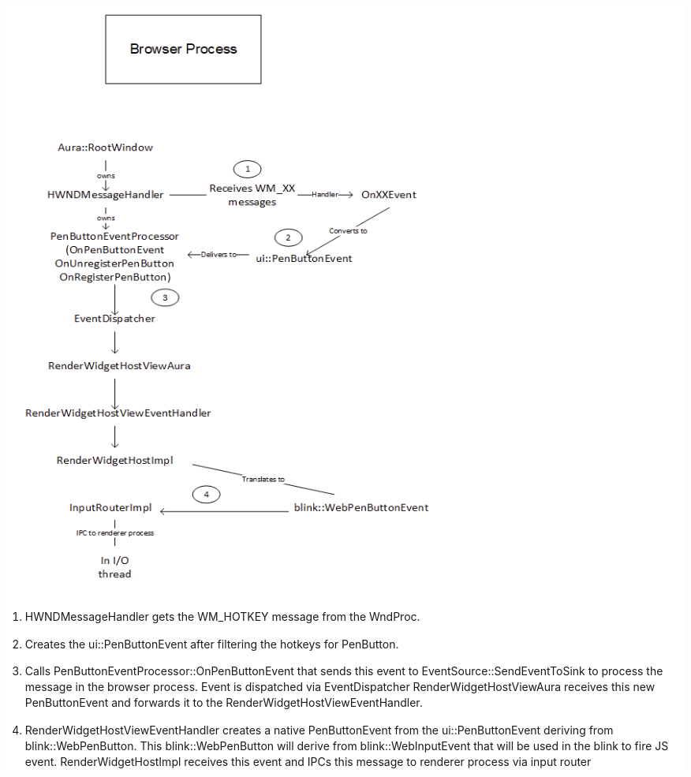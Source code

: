 ![browser_renderer_comm](browser_renderer_comm.png)

1. HWNDMessageHandler gets the WM_HOTKEY message from the WndProc.

1. Creates the ui::PenButtonEvent after filtering the hotkeys for PenButton.

1. Calls PenButtonEventProcessor::OnPenButtonEvent that sends this event to EventSource::SendEventToSink to process the message in the browser process.
Event is dispatched via EventDispatcher
RenderWidgetHostViewAura receives this new PenButtonEvent and forwards it to the RenderWidgetHostViewEventHandler.

1. RenderWidgetHostViewEventHandler creates a native PenButtonEvent from the ui::PenButtonEvent deriving from blink::WebPenButton. This blink::WebPenButton will derive from blink::WebInputEvent that will be used in the blink to fire JS event.
RenderWidgetHostImpl receives this event and IPCs this message to renderer process via input router
 